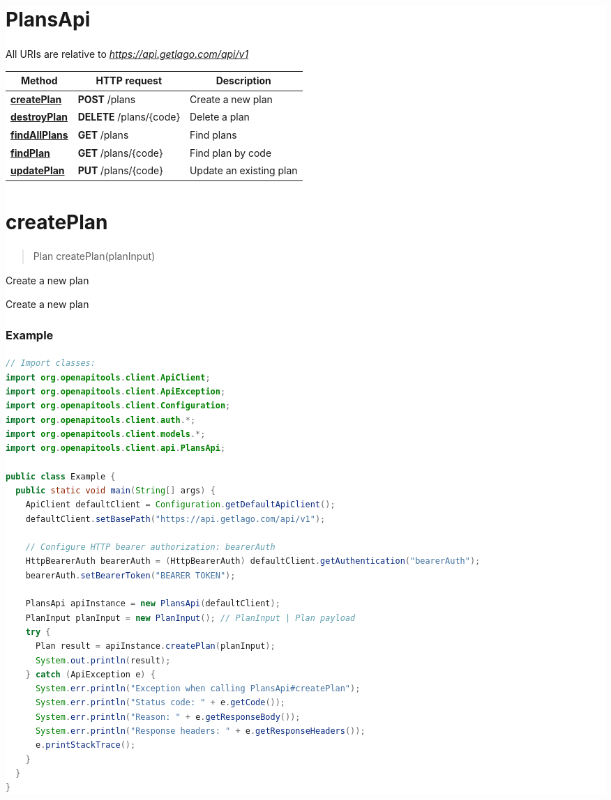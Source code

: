 # PlansApi

All URIs are relative to *https://api.getlago.com/api/v1*

| Method | HTTP request | Description |
|------------- | ------------- | -------------|
| [**createPlan**](PlansApi.md#createPlan) | **POST** /plans | Create a new plan |
| [**destroyPlan**](PlansApi.md#destroyPlan) | **DELETE** /plans/{code} | Delete a plan |
| [**findAllPlans**](PlansApi.md#findAllPlans) | **GET** /plans | Find plans |
| [**findPlan**](PlansApi.md#findPlan) | **GET** /plans/{code} | Find plan by code |
| [**updatePlan**](PlansApi.md#updatePlan) | **PUT** /plans/{code} | Update an existing plan |


<a id="createPlan"></a>
# **createPlan**
> Plan createPlan(planInput)

Create a new plan

Create a new plan

### Example
```java
// Import classes:
import org.openapitools.client.ApiClient;
import org.openapitools.client.ApiException;
import org.openapitools.client.Configuration;
import org.openapitools.client.auth.*;
import org.openapitools.client.models.*;
import org.openapitools.client.api.PlansApi;

public class Example {
  public static void main(String[] args) {
    ApiClient defaultClient = Configuration.getDefaultApiClient();
    defaultClient.setBasePath("https://api.getlago.com/api/v1");
    
    // Configure HTTP bearer authorization: bearerAuth
    HttpBearerAuth bearerAuth = (HttpBearerAuth) defaultClient.getAuthentication("bearerAuth");
    bearerAuth.setBearerToken("BEARER TOKEN");

    PlansApi apiInstance = new PlansApi(defaultClient);
    PlanInput planInput = new PlanInput(); // PlanInput | Plan payload
    try {
      Plan result = apiInstance.createPlan(planInput);
      System.out.println(result);
    } catch (ApiException e) {
      System.err.println("Exception when calling PlansApi#createPlan");
      System.err.println("Status code: " + e.getCode());
      System.err.println("Reason: " + e.getResponseBody());
      System.err.println("Response headers: " + e.getResponseHeaders());
      e.printStackTrace();
    }
  }
}
```
